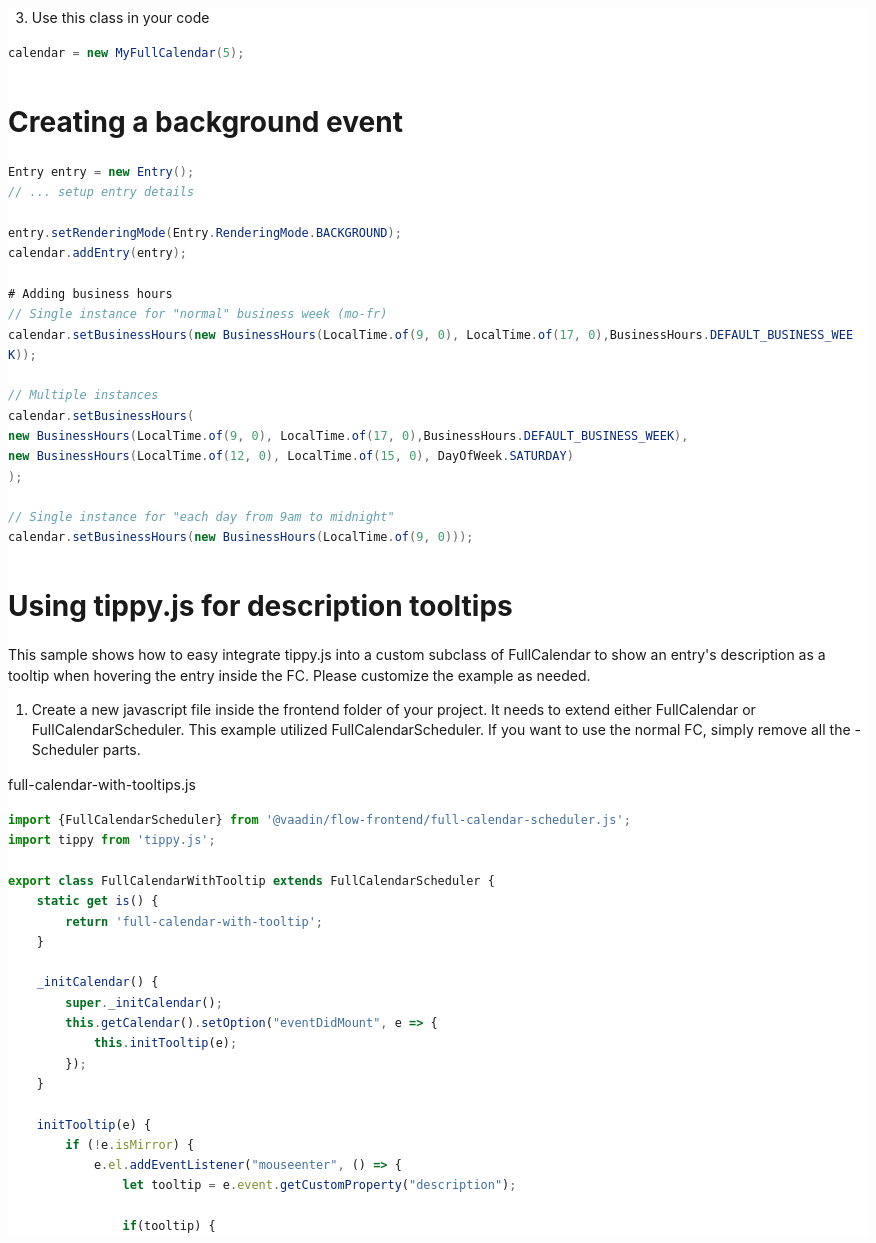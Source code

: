 3. Use this class in your code

```java
calendar = new MyFullCalendar(5);
```

# Creating a background event
```java
Entry entry = new Entry();
// ... setup entry details
        
entry.setRenderingMode(Entry.RenderingMode.BACKGROUND);
calendar.addEntry(entry);

# Adding business hours
// Single instance for "normal" business week (mo-fr)
calendar.setBusinessHours(new BusinessHours(LocalTime.of(9, 0), LocalTime.of(17, 0),BusinessHours.DEFAULT_BUSINESS_WEEK));

// Multiple instances
calendar.setBusinessHours(
new BusinessHours(LocalTime.of(9, 0), LocalTime.of(17, 0),BusinessHours.DEFAULT_BUSINESS_WEEK),
new BusinessHours(LocalTime.of(12, 0), LocalTime.of(15, 0), DayOfWeek.SATURDAY)
);

// Single instance for "each day from 9am to midnight"
calendar.setBusinessHours(new BusinessHours(LocalTime.of(9, 0)));
```

# Using tippy.js for description tooltips
This sample shows how to easy integrate tippy.js into a custom subclass of FullCalendar to show an entry's description
as a tooltip when hovering the entry inside the FC. Please customize the example as needed.

1. Create a new javascript file inside the frontend folder of your project. It needs to extend either FullCalendar or
   FullCalendarScheduler. This example utilized FullCalendarScheduler. If you want to use the normal FC, simply remove
   all the -Scheduler parts.

full-calendar-with-tooltips.js

```javascript
import {FullCalendarScheduler} from '@vaadin/flow-frontend/full-calendar-scheduler.js';
import tippy from 'tippy.js';

export class FullCalendarWithTooltip extends FullCalendarScheduler {
    static get is() {
        return 'full-calendar-with-tooltip';
    }

    _initCalendar() {
        super._initCalendar();
        this.getCalendar().setOption("eventDidMount", e => {
            this.initTooltip(e);
        });
    }

    initTooltip(e) {
        if (!e.isMirror) {
            e.el.addEventListener("mouseenter", () => {
                let tooltip = e.event.getCustomProperty("description");

                if(tooltip) {
```